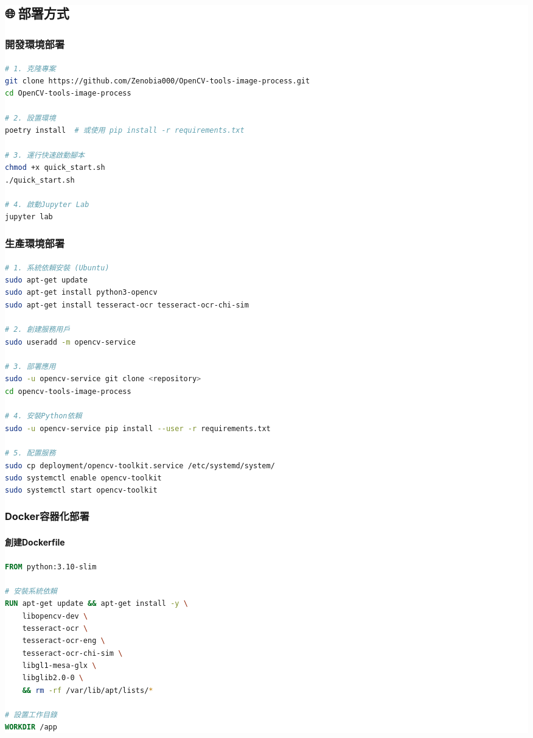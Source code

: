 ## 🌐 部署方式

### 開發環境部署

```bash
# 1. 克隆專案
git clone https://github.com/Zenobia000/OpenCV-tools-image-process.git
cd OpenCV-tools-image-process

# 2. 設置環境
poetry install  # 或使用 pip install -r requirements.txt

# 3. 運行快速啟動腳本
chmod +x quick_start.sh
./quick_start.sh

# 4. 啟動Jupyter Lab
jupyter lab
```

### 生產環境部署

```bash
# 1. 系統依賴安裝 (Ubuntu)
sudo apt-get update
sudo apt-get install python3-opencv
sudo apt-get install tesseract-ocr tesseract-ocr-chi-sim

# 2. 創建服務用戶
sudo useradd -m opencv-service

# 3. 部署應用
sudo -u opencv-service git clone <repository>
cd opencv-tools-image-process

# 4. 安裝Python依賴
sudo -u opencv-service pip install --user -r requirements.txt

# 5. 配置服務
sudo cp deployment/opencv-toolkit.service /etc/systemd/system/
sudo systemctl enable opencv-toolkit
sudo systemctl start opencv-toolkit
```

### Docker容器化部署

#### 創建Dockerfile

```dockerfile
FROM python:3.10-slim

# 安裝系統依賴
RUN apt-get update && apt-get install -y \
    libopencv-dev \
    tesseract-ocr \
    tesseract-ocr-eng \
    tesseract-ocr-chi-sim \
    libgl1-mesa-glx \
    libglib2.0-0 \
    && rm -rf /var/lib/apt/lists/*

# 設置工作目錄
WORKDIR /app

```